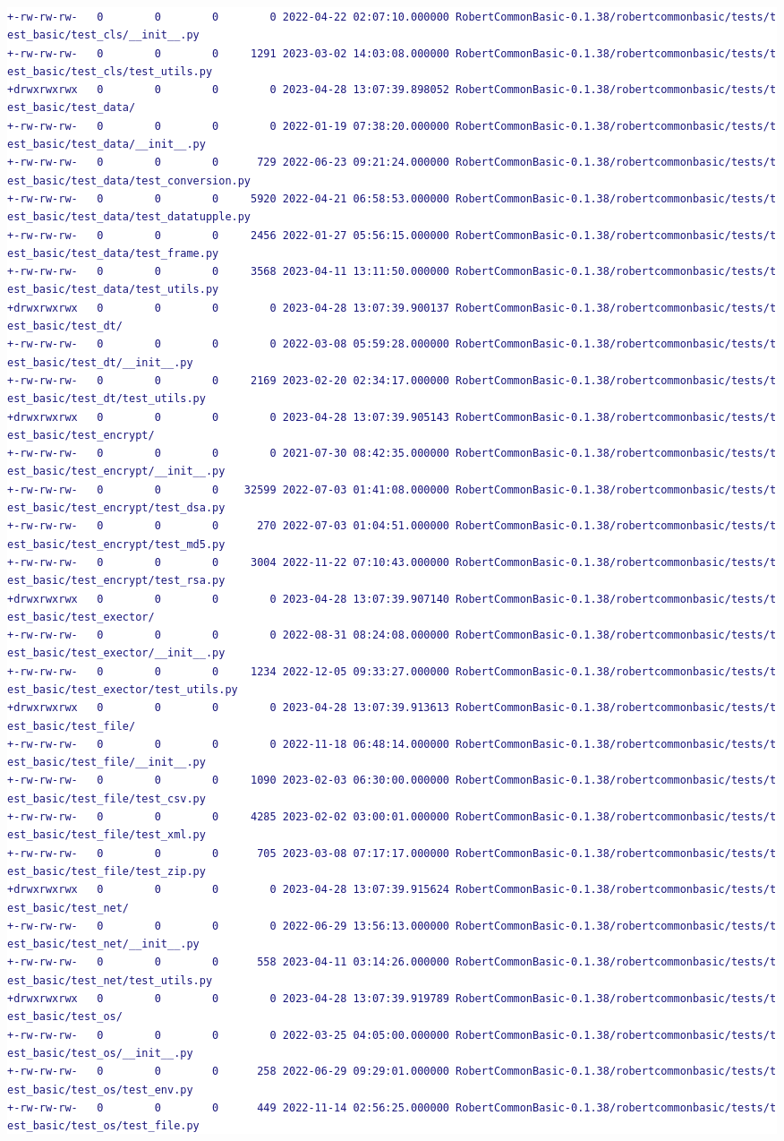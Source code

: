 ```diff
+-rw-rw-rw-   0        0        0        0 2022-04-22 02:07:10.000000 RobertCommonBasic-0.1.38/robertcommonbasic/tests/test_basic/test_cls/__init__.py
+-rw-rw-rw-   0        0        0     1291 2023-03-02 14:03:08.000000 RobertCommonBasic-0.1.38/robertcommonbasic/tests/test_basic/test_cls/test_utils.py
+drwxrwxrwx   0        0        0        0 2023-04-28 13:07:39.898052 RobertCommonBasic-0.1.38/robertcommonbasic/tests/test_basic/test_data/
+-rw-rw-rw-   0        0        0        0 2022-01-19 07:38:20.000000 RobertCommonBasic-0.1.38/robertcommonbasic/tests/test_basic/test_data/__init__.py
+-rw-rw-rw-   0        0        0      729 2022-06-23 09:21:24.000000 RobertCommonBasic-0.1.38/robertcommonbasic/tests/test_basic/test_data/test_conversion.py
+-rw-rw-rw-   0        0        0     5920 2022-04-21 06:58:53.000000 RobertCommonBasic-0.1.38/robertcommonbasic/tests/test_basic/test_data/test_datatupple.py
+-rw-rw-rw-   0        0        0     2456 2022-01-27 05:56:15.000000 RobertCommonBasic-0.1.38/robertcommonbasic/tests/test_basic/test_data/test_frame.py
+-rw-rw-rw-   0        0        0     3568 2023-04-11 13:11:50.000000 RobertCommonBasic-0.1.38/robertcommonbasic/tests/test_basic/test_data/test_utils.py
+drwxrwxrwx   0        0        0        0 2023-04-28 13:07:39.900137 RobertCommonBasic-0.1.38/robertcommonbasic/tests/test_basic/test_dt/
+-rw-rw-rw-   0        0        0        0 2022-03-08 05:59:28.000000 RobertCommonBasic-0.1.38/robertcommonbasic/tests/test_basic/test_dt/__init__.py
+-rw-rw-rw-   0        0        0     2169 2023-02-20 02:34:17.000000 RobertCommonBasic-0.1.38/robertcommonbasic/tests/test_basic/test_dt/test_utils.py
+drwxrwxrwx   0        0        0        0 2023-04-28 13:07:39.905143 RobertCommonBasic-0.1.38/robertcommonbasic/tests/test_basic/test_encrypt/
+-rw-rw-rw-   0        0        0        0 2021-07-30 08:42:35.000000 RobertCommonBasic-0.1.38/robertcommonbasic/tests/test_basic/test_encrypt/__init__.py
+-rw-rw-rw-   0        0        0    32599 2022-07-03 01:41:08.000000 RobertCommonBasic-0.1.38/robertcommonbasic/tests/test_basic/test_encrypt/test_dsa.py
+-rw-rw-rw-   0        0        0      270 2022-07-03 01:04:51.000000 RobertCommonBasic-0.1.38/robertcommonbasic/tests/test_basic/test_encrypt/test_md5.py
+-rw-rw-rw-   0        0        0     3004 2022-11-22 07:10:43.000000 RobertCommonBasic-0.1.38/robertcommonbasic/tests/test_basic/test_encrypt/test_rsa.py
+drwxrwxrwx   0        0        0        0 2023-04-28 13:07:39.907140 RobertCommonBasic-0.1.38/robertcommonbasic/tests/test_basic/test_exector/
+-rw-rw-rw-   0        0        0        0 2022-08-31 08:24:08.000000 RobertCommonBasic-0.1.38/robertcommonbasic/tests/test_basic/test_exector/__init__.py
+-rw-rw-rw-   0        0        0     1234 2022-12-05 09:33:27.000000 RobertCommonBasic-0.1.38/robertcommonbasic/tests/test_basic/test_exector/test_utils.py
+drwxrwxrwx   0        0        0        0 2023-04-28 13:07:39.913613 RobertCommonBasic-0.1.38/robertcommonbasic/tests/test_basic/test_file/
+-rw-rw-rw-   0        0        0        0 2022-11-18 06:48:14.000000 RobertCommonBasic-0.1.38/robertcommonbasic/tests/test_basic/test_file/__init__.py
+-rw-rw-rw-   0        0        0     1090 2023-02-03 06:30:00.000000 RobertCommonBasic-0.1.38/robertcommonbasic/tests/test_basic/test_file/test_csv.py
+-rw-rw-rw-   0        0        0     4285 2023-02-02 03:00:01.000000 RobertCommonBasic-0.1.38/robertcommonbasic/tests/test_basic/test_file/test_xml.py
+-rw-rw-rw-   0        0        0      705 2023-03-08 07:17:17.000000 RobertCommonBasic-0.1.38/robertcommonbasic/tests/test_basic/test_file/test_zip.py
+drwxrwxrwx   0        0        0        0 2023-04-28 13:07:39.915624 RobertCommonBasic-0.1.38/robertcommonbasic/tests/test_basic/test_net/
+-rw-rw-rw-   0        0        0        0 2022-06-29 13:56:13.000000 RobertCommonBasic-0.1.38/robertcommonbasic/tests/test_basic/test_net/__init__.py
+-rw-rw-rw-   0        0        0      558 2023-04-11 03:14:26.000000 RobertCommonBasic-0.1.38/robertcommonbasic/tests/test_basic/test_net/test_utils.py
+drwxrwxrwx   0        0        0        0 2023-04-28 13:07:39.919789 RobertCommonBasic-0.1.38/robertcommonbasic/tests/test_basic/test_os/
+-rw-rw-rw-   0        0        0        0 2022-03-25 04:05:00.000000 RobertCommonBasic-0.1.38/robertcommonbasic/tests/test_basic/test_os/__init__.py
+-rw-rw-rw-   0        0        0      258 2022-06-29 09:29:01.000000 RobertCommonBasic-0.1.38/robertcommonbasic/tests/test_basic/test_os/test_env.py
+-rw-rw-rw-   0        0        0      449 2022-11-14 02:56:25.000000 RobertCommonBasic-0.1.38/robertcommonbasic/tests/test_basic/test_os/test_file.py
```